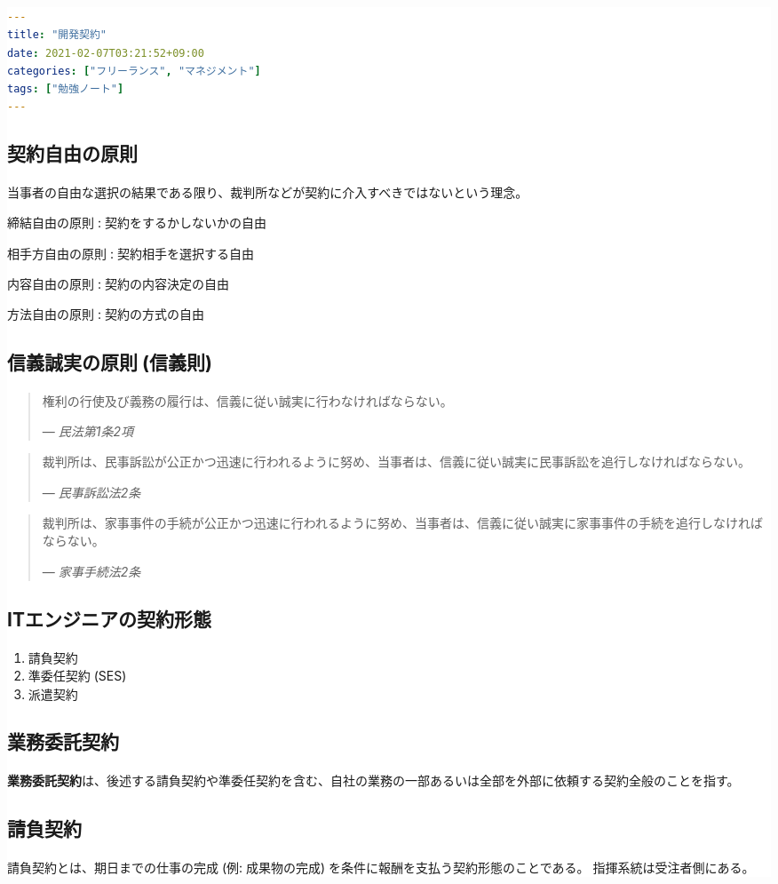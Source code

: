 ```yaml
---
title: "開発契約"
date: 2021-02-07T03:21:52+09:00
categories: ["フリーランス", "マネジメント"]
tags: ["勉強ノート"]
---
```


## 契約自由の原則

当事者の自由な選択の結果である限り、裁判所などが契約に介入すべきではないという理念。

締結自由の原則
: 契約をするかしないかの自由

相手方自由の原則
: 契約相手を選択する自由

内容自由の原則
: 契約の内容決定の自由

方法自由の原則
: 契約の方式の自由

## 信義誠実の原則 (信義則)

> 権利の行使及び義務の履行は、信義に従い誠実に行わなければならない。
>
> &mdash; <cite>民法第1条2項</cite>

> 裁判所は、民事訴訟が公正かつ迅速に行われるように努め、当事者は、信義に従い誠実に民事訴訟を追行しなければならない。
>
> &mdash; <cite>民事訴訟法2条</cite>

> 裁判所は、家事事件の手続が公正かつ迅速に行われるように努め、当事者は、信義に従い誠実に家事事件の手続を追行しなければならない。
>
> &mdash; <cite>家事手続法2条</cite>

## ITエンジニアの契約形態

1. 請負契約
1. 準委任契約 (SES)
1. 派遣契約

## 業務委託契約

**業務委託契約**は、後述する請負契約や準委任契約を含む、自社の業務の一部あるいは全部を外部に依頼する契約全般のことを指す。

## 請負契約

請負契約とは、期日までの仕事の完成 (例: 成果物の完成) を条件に報酬を支払う契約形態のことである。
指揮系統は受注者側にある。
